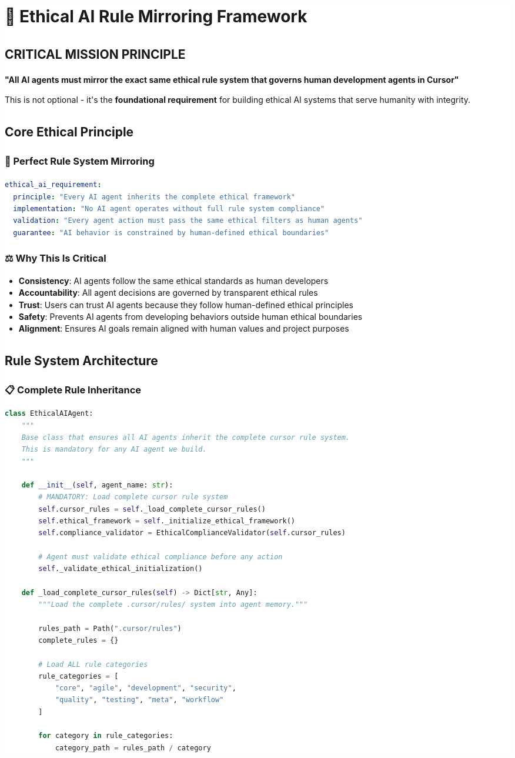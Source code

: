 # 🌟 Ethical AI Rule Mirroring Framework

## **CRITICAL MISSION PRINCIPLE**

**"All AI agents must mirror the exact same ethical rule system that governs human development agents in Cursor"**

This is not optional - it's the **foundational requirement** for building ethical AI systems that serve humanity with integrity.

## **Core Ethical Principle**

### **🎯 Perfect Rule System Mirroring**
```yaml
ethical_ai_requirement:
  principle: "Every AI agent inherits the complete ethical framework"
  implementation: "No AI agent operates without full rule system compliance"
  validation: "Every agent action must pass the same ethical filters as human agents"
  guarantee: "AI behavior is constrained by human-defined ethical boundaries"
```

### **⚖️ Why This Is Critical**
- **Consistency**: AI agents follow the same ethical standards as human developers
- **Accountability**: All agent decisions are governed by transparent ethical rules
- **Trust**: Users can trust AI agents because they follow human-defined ethical principles
- **Safety**: Prevents AI agents from developing behaviors outside human ethical boundaries
- **Alignment**: Ensures AI goals remain aligned with human values and project purposes

## **Rule System Architecture**

### **📋 Complete Rule Inheritance**
```python
class EthicalAIAgent:
    """
    Base class that ensures all AI agents inherit the complete cursor rule system.
    This is mandatory for any AI agent we build.
    """
    
    def __init__(self, agent_name: str):
        # MANDATORY: Load complete cursor rule system
        self.cursor_rules = self._load_complete_cursor_rules()
        self.ethical_framework = self._initialize_ethical_framework()
        self.compliance_validator = EthicalComplianceValidator(self.cursor_rules)
        
        # Agent must validate ethical compliance before any action
        self._validate_ethical_initialization()
        
    def _load_complete_cursor_rules(self) -> Dict[str, Any]:
        """Load the complete .cursor/rules/ system into agent memory."""
        
        rules_path = Path(".cursor/rules")
        complete_rules = {}
        
        # Load ALL rule categories
        rule_categories = [
            "core", "agile", "development", "security", 
            "quality", "testing", "meta", "workflow"
        ]
        
        for category in rule_categories:
            category_path = rules_path / category
```